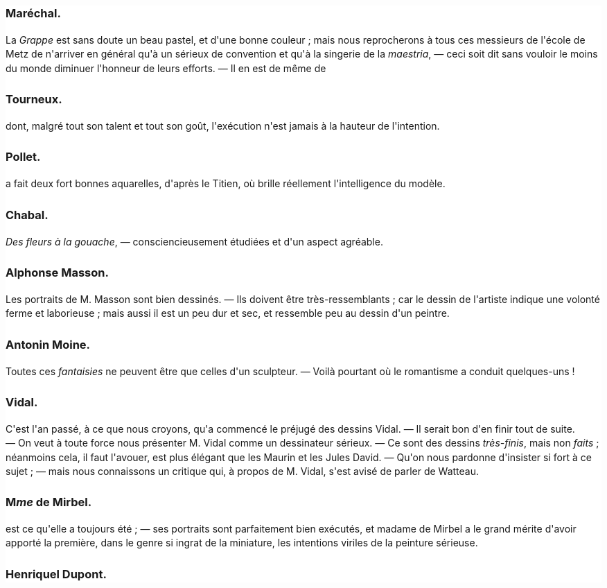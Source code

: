
### Maréchal.

La *Grappe* est sans doute un beau pastel, et d'une bonne couleur ; mais nous reprocherons à tous ces messieurs de l'école de Metz de n'arriver en général qu'à un sérieux de convention et qu'à la singerie de la *maestria*, — ceci soit dit sans vouloir le moins du monde diminuer l'honneur de leurs efforts. — Il en est de même de


### Tourneux.

dont, malgré tout son talent et tout son goût, l'exécution n'est jamais à la hauteur de l'intention.




### Pollet.

a fait deux fort bonnes aquarelles, d'après le Titien, où brille réellement l'intelligence du modèle.


### Chabal.

*Des fleurs à la gouache*, — consciencieusement étudiées et d'un aspect agréable.


### Alphonse Masson.

Les portraits de M. Masson sont bien dessinés. — Ils doivent être très-ressemblants ; car le dessin de l'artiste indique une volonté ferme et laborieuse ; mais aussi il est un peu dur et sec, et ressemble peu au dessin d'un peintre.


### Antonin Moine.

Toutes ces *fantaisies* ne peuvent être que celles d'un sculpteur. — Voilà pourtant où le romantisme a conduit quelques-uns !


### Vidal.

C'est l'an passé, à ce que nous croyons, qu'a commencé le préjugé des dessins Vidal. — Il serait bon d'en finir tout de suite. — On veut à toute force nous présenter M. Vidal comme un dessinateur sérieux. — Ce sont des dessins *très-finis*, mais non *faits* ; néanmoins cela, il faut l'avouer, est plus élégant que les Maurin et les Jules David. — Qu'on nous pardonne d'insister si fort à ce sujet ; — mais nous connaissons un critique qui, à propos de M. Vidal, s'est avisé de parler de Watteau.


### M*me* de Mirbel.

est ce qu'elle a toujours été ; — ses portraits sont parfaitement bien exécutés, et madame de Mirbel a le grand mérite d'avoir apporté la première, dans le genre si ingrat de la miniature, les intentions viriles de la peinture sérieuse.


### Henriquel Dupont.
